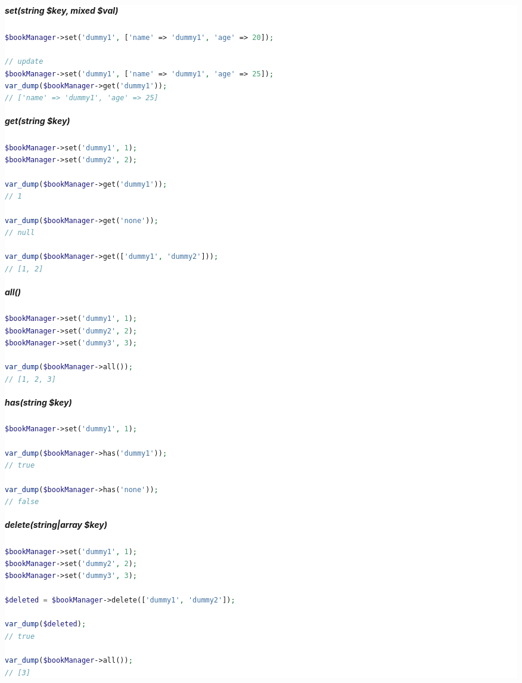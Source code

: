 ##### set(string $key, mixed $val)

```php
$bookManager->set('dummy1', ['name' => 'dummy1', 'age' => 20]);

// update
$bookManager->set('dummy1', ['name' => 'dummy1', 'age' => 25]);
var_dump($bookManager->get('dummy1'));
// ['name' => 'dummy1', 'age' => 25]
```

##### get(string $key)

```php
$bookManager->set('dummy1', 1);
$bookManager->set('dummy2', 2);

var_dump($bookManager->get('dummy1'));
// 1

var_dump($bookManager->get('none'));
// null

var_dump($bookManager->get(['dummy1', 'dummy2']));
// [1, 2]
```

##### all()

```php
$bookManager->set('dummy1', 1);
$bookManager->set('dummy2', 2);
$bookManager->set('dummy3', 3);

var_dump($bookManager->all());
// [1, 2, 3]
```

##### has(string $key)

```php
$bookManager->set('dummy1', 1);

var_dump($bookManager->has('dummy1'));
// true

var_dump($bookManager->has('none'));
// false
```

##### delete(string|array $key)

```php
$bookManager->set('dummy1', 1);
$bookManager->set('dummy2', 2);
$bookManager->set('dummy3', 3);

$deleted = $bookManager->delete(['dummy1', 'dummy2']);

var_dump($deleted);
// true

var_dump($bookManager->all());
// [3]
```
